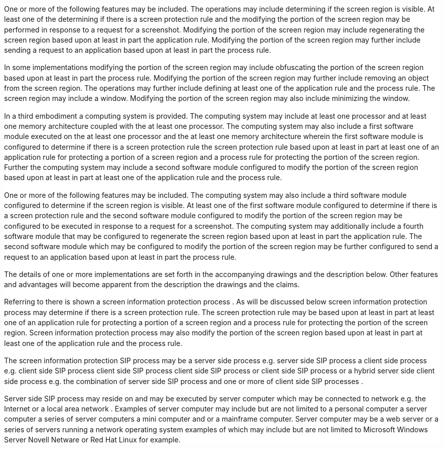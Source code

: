 One or more of the following features may be included. The operations may include determining if the screen region is visible. At least one of the determining if there is a screen protection rule and the modifying the portion of the screen region may be performed in response to a request for a screenshot. Modifying the portion of the screen region may include regenerating the screen region based upon at least in part the application rule. Modifying the portion of the screen region may further include sending a request to an application based upon at least in part the process rule.

In some implementations modifying the portion of the screen region may include obfuscating the portion of the screen region based upon at least in part the process rule. Modifying the portion of the screen region may further include removing an object from the screen region. The operations may further include defining at least one of the application rule and the process rule. The screen region may include a window. Modifying the portion of the screen region may also include minimizing the window.

In a third embodiment a computing system is provided. The computing system may include at least one processor and at least one memory architecture coupled with the at least one processor. The computing system may also include a first software module executed on the at least one processor and the at least one memory architecture wherein the first software module is configured to determine if there is a screen protection rule the screen protection rule based upon at least in part at least one of an application rule for protecting a portion of a screen region and a process rule for protecting the portion of the screen region. Further the computing system may include a second software module configured to modify the portion of the screen region based upon at least in part at least one of the application rule and the process rule.

One or more of the following features may be included. The computing system may also include a third software module configured to determine if the screen region is visible. At least one of the first software module configured to determine if there is a screen protection rule and the second software module configured to modify the portion of the screen region may be configured to be executed in response to a request for a screenshot. The computing system may additionally include a fourth software module that may be configured to regenerate the screen region based upon at least in part the application rule. The second software module which may be configured to modify the portion of the screen region may be further configured to send a request to an application based upon at least in part the process rule.

The details of one or more implementations are set forth in the accompanying drawings and the description below. Other features and advantages will become apparent from the description the drawings and the claims.

Referring to there is shown a screen information protection process . As will be discussed below screen information protection process may determine if there is a screen protection rule. The screen protection rule may be based upon at least in part at least one of an application rule for protecting a portion of a screen region and a process rule for protecting the portion of the screen region. Screen information protection process may also modify the portion of the screen region based upon at least in part at least one of the application rule and the process rule.

The screen information protection SIP process may be a server side process e.g. server side SIP process a client side process e.g. client side SIP process client side SIP process client side SIP process or client side SIP process or a hybrid server side client side process e.g. the combination of server side SIP process and one or more of client side SIP processes .

Server side SIP process may reside on and may be executed by server computer which may be connected to network e.g. the Internet or a local area network . Examples of server computer may include but are not limited to a personal computer a server computer a series of server computers a mini computer and or a mainframe computer. Server computer may be a web server or a series of servers running a network operating system examples of which may include but are not limited to Microsoft Windows Server Novell Netware or Red Hat Linux for example.
